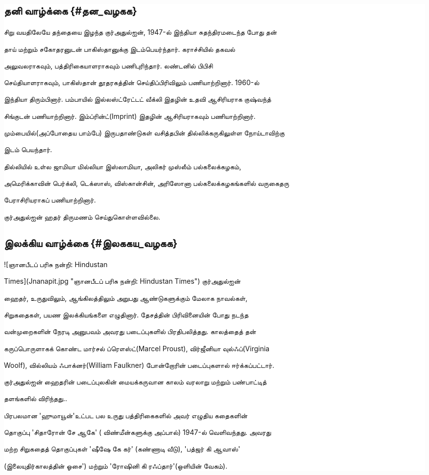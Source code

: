 
## தனி வாழ்க்கை {#தன_வழகக}



சிறு வயதிலேயே தந்தையை இழந்த குர்அதுல்ஐன், 1947-ல் இந்தியா சுதந்திரமடைந்த போது தன்

தாய் மற்றும் சகோதரனுடன் பாகிஸ்தானுக்கு இடம்பெயர்ந்தார். கராச்சியில் தகவல்

அலுவலராகவும், பத்திரிகையாளராகவும் பணிபுரிந்தார். லண்டனில் பிபிசி

செய்தியாளராகவும், பாகிஸ்தான் தூதரகத்தின் செய்திப்பிரிவிலும் பணியாற்றினார். 1960-ல்

இந்தியா திரும்பினார். பம்பாயில் இல்லஸ்ட்ரேட்டட் வீக்லி இதழின் உதவி ஆசிரியராக குஷ்வந்த்

சிங்குடன் பணியாற்றினார். இம்ப்ரின்ட்(Imprint) இதழின் ஆசிரியராகவும் பணியாற்றினார்.

மும்பையில்(அப்போதைய பாம்பே) இருபதாண்டுகள் வசித்தபின் தில்லிக்கருகிலுள்ள நோய்டாவிற்கு

இடம் பெயந்தார்.



தில்லியில் உள்ல ஜாமியா மில்லியா இஸ்லாமியா, அலிகர் முஸ்லீம் பல்கலைக்கழகம்,

அமெரிக்காவின் பெர்க்லி, டெக்ஸாஸ், விஸ்கான்சின், அரிஸோனா பல்கலைக்கழகங்களில் வருகைதரு

பேராசிரியராகப் பணியாற்றினார்.



குர்அதுல்ஐன் ஹதர் திருமணம் செய்துகொள்ளவில்லை.



## இலக்கிய வாழ்க்கை {#இலககய_வழகக}



![ஞானபீடப் பரிசு நன்றி: Hindustan

Times](Jnanapit.jpg "ஞானபீடப் பரிசு நன்றி: Hindustan Times") குர்அதுல்ஐன்

ஹைதர், உருதுவிலும், ஆங்கிலத்திலும் அறுபது ஆண்டுகளுக்கும் மேலாக நாவல்கள்,

சிறுகதைகள், பயண இலக்கியங்களை எழுதினார். தேசத்தின் பிரிவினையின் போது நடந்த

வன்முறைகளின் நேரடி அனுபவம் அவரது படைப்புகளில் பிரதிபலித்தது. காலத்தைத் தன்

கருப்பொருளாகக் கொண்ட மார்சல் ப்ரௌஸ்ட்(Marcel Proust), விர்ஜீனியா வுல்ஃப்(Virginia

Woolf), வில்லியம் ஃபாக்னர்(William Faulkner) போன்றோரின் படைப்புகளால் ஈர்க்கப்பட்டார்.

குர்அதுல்ஐன் ஹைதரின் படைப்புலகின் மையக்கருவான காலம் வரலாறு மற்றும் பண்பாட்டித்

தளங்களில் விரிந்தது..



பிரபலமான \'ஹுமாயூன்\'உட்பட பல உருது பத்திரிகைகளில் அவர் எழுதிய கதைகளின்

தொகுப்பு \'சிதாரோன் சே ஆகே\' ( விண்மீன்களுக்கு அப்பால்) 1947-ல் வெளிவந்தது. அவரது

மற்ற சிறுகதைத் தொகுப்புகள் \'ஷீஷே கே கர்\' (கண்ணாடி வீடு), \'பத்ஜர் கி ஆவாஸ்\'

(இலையுதிர்காலத்தின் ஓசை\') மற்றும் \'ரோஷினி கி ரஃப்தார்\'(ஒளியின் வேகம்).
